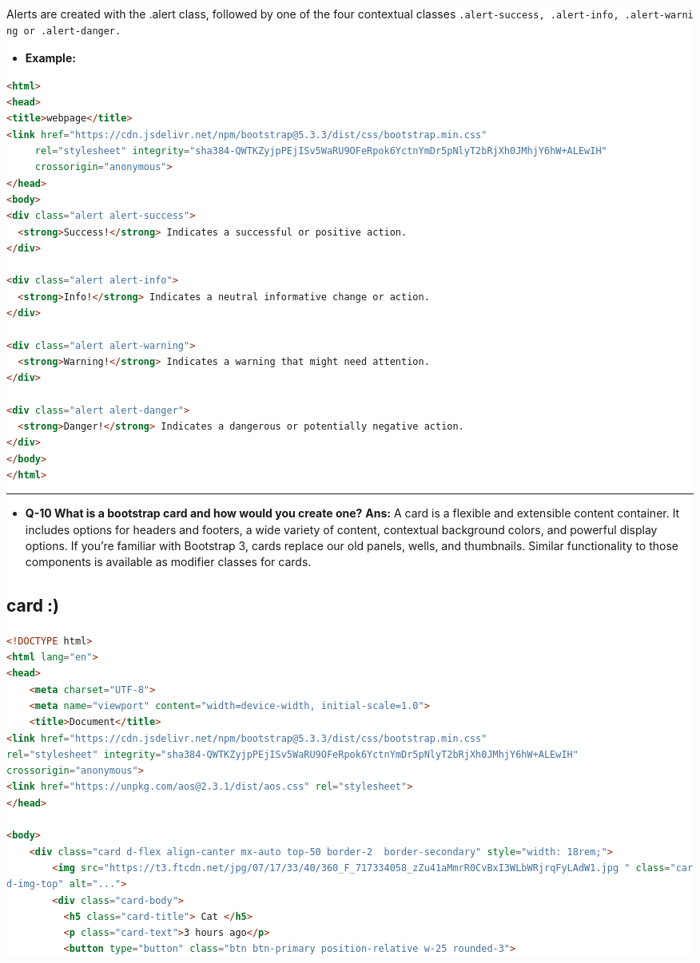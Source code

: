 Alerts are created with the .alert class, followed by one of the four contextual classes `.alert-success, .alert-info, .alert-warning or .alert-danger.`
* **Example:**
```html
<html>
<head>
<title>webpage</title>
<link href="https://cdn.jsdelivr.net/npm/bootstrap@5.3.3/dist/css/bootstrap.min.css"
     rel="stylesheet" integrity="sha384-QWTKZyjpPEjISv5WaRU9OFeRpok6YctnYmDr5pNlyT2bRjXh0JMhjY6hW+ALEwIH" 
     crossorigin="anonymous">
</head>
<body>
<div class="alert alert-success">
  <strong>Success!</strong> Indicates a successful or positive action.
</div>

<div class="alert alert-info">
  <strong>Info!</strong> Indicates a neutral informative change or action.
</div>

<div class="alert alert-warning">
  <strong>Warning!</strong> Indicates a warning that might need attention.
</div>

<div class="alert alert-danger">
  <strong>Danger!</strong> Indicates a dangerous or potentially negative action.
</div>
</body>
</html>
```
<hr>

* **Q-10 What is a bootstrap card and how would you create one?**
**Ans:**
A card is a flexible and extensible content container. It includes options for headers and footers, a wide variety of content, contextual background colors, and powerful display options. If you’re familiar with Bootstrap 3, cards replace our old panels, wells, and thumbnails. Similar functionality to those components is available as modifier classes for cards.

<h2>card :) </h2>

```html
<!DOCTYPE html>
<html lang="en">
<head>
    <meta charset="UTF-8">
    <meta name="viewport" content="width=device-width, initial-scale=1.0">
    <title>Document</title>
<link href="https://cdn.jsdelivr.net/npm/bootstrap@5.3.3/dist/css/bootstrap.min.css"
rel="stylesheet" integrity="sha384-QWTKZyjpPEjISv5WaRU9OFeRpok6YctnYmDr5pNlyT2bRjXh0JMhjY6hW+ALEwIH" 
crossorigin="anonymous">
<link href="https://unpkg.com/aos@2.3.1/dist/aos.css" rel="stylesheet">
</head>

<body>
    <div class="card d-flex align-canter mx-auto top-50 border-2  border-secondary" style="width: 18rem;">
        <img src="https://t3.ftcdn.net/jpg/07/17/33/40/360_F_717334058_zZu41aMmrR0CvBxI3WLbWRjrqFyLAdW1.jpg " class="card-img-top" alt="...">
        <div class="card-body">
          <h5 class="card-title"> Cat </h5>
          <p class="card-text">3 hours ago</p>
          <button type="button" class="btn btn-primary position-relative w-25 rounded-3">
```